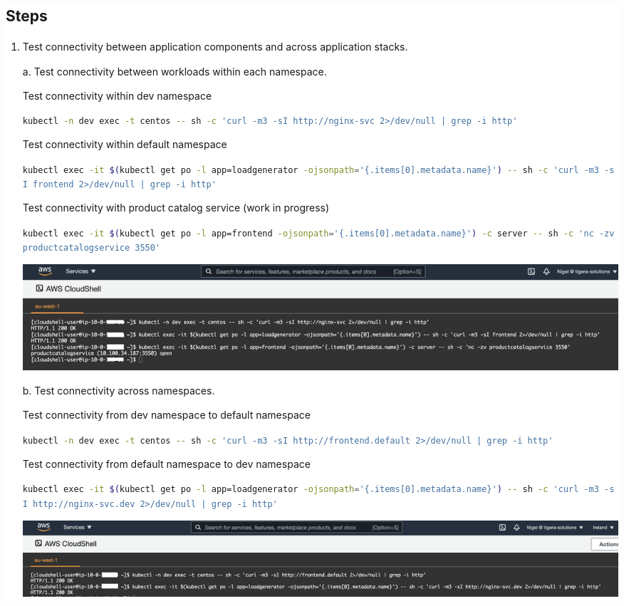 ## Steps

1. Test connectivity between application components and across application stacks.

    a. Test connectivity between workloads within each namespace.

    Test connectivity within dev namespace

    ```bash
    kubectl -n dev exec -t centos -- sh -c 'curl -m3 -sI http://nginx-svc 2>/dev/null | grep -i http'
    ```

    Test connectivity within default namespace

    ```bash
    kubectl exec -it $(kubectl get po -l app=loadgenerator -ojsonpath='{.items[0].metadata.name}') -- sh -c 'curl -m3 -sI frontend 2>/dev/null | grep -i http'
    ```

    Test connectivity with product catalog service (work in progress)

    ```bash
    kubectl exec -it $(kubectl get po -l app=frontend -ojsonpath='{.items[0].metadata.name}') -c server -- sh -c 'nc -zv productcatalogservice 3550'
    ```

    ![Connectivity test between workloads](./img/14_test_connectivity_workload_namespace.png)

    b. Test connectivity across namespaces.

    Test connectivity from dev namespace to default namespace

    ```bash
    kubectl -n dev exec -t centos -- sh -c 'curl -m3 -sI http://frontend.default 2>/dev/null | grep -i http'
    ```

    Test connectivity from default namespace to dev namespace

    ```bash
    kubectl exec -it $(kubectl get po -l app=loadgenerator -ojsonpath='{.items[0].metadata.name}') -- sh -c 'curl -m3 -sI http://nginx-svc.dev 2>/dev/null | grep -i http'
    ```

    ![Connectivity test across namespaces](./img/15_test_connectivity_across_namespaces.png)
